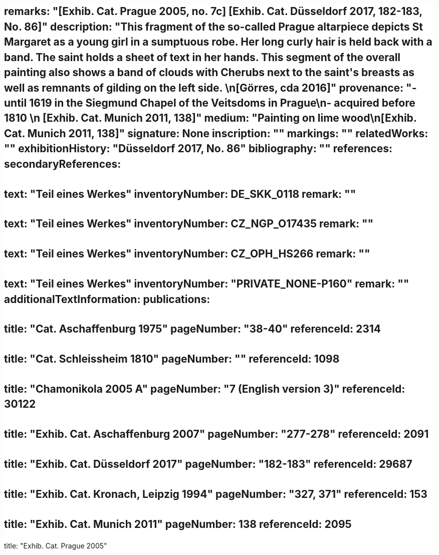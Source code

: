   remarks: "[Exhib. Cat. Prague 2005, no. 7c] [Exhib. Cat. Düsseldorf 2017, 182-183, No. 86]"
description: "This fragment of the so-called Prague altarpiece depicts St Margaret as a young girl in a sumptuous robe. Her long curly hair is held back with a band. The saint holds a sheet of text in her hands. This segment of the overall painting also shows a band of clouds with Cherubs next to the saint's breasts as well as remnants of gilding on the left side. \n[Görres, cda 2016]"
provenance: "- until 1619 in the Siegmund Chapel of the Veitsdoms in Prague\n- acquired before 1810 \n [Exhib. Cat. Munich 2011, 138]"
medium: "Painting on lime wood\n[Exhib. Cat. Munich 2011, 138]"
signature: None
inscription: ""
markings: ""
relatedWorks: ""
exhibitionHistory: "Düsseldorf 2017, No. 86"
bibliography: ""
references: 
secondaryReferences: 
 - 
   text: "Teil eines Werkes"
  inventoryNumber: DE_SKK_0118
  remark: ""
 - 
   text: "Teil eines Werkes"
  inventoryNumber: CZ_NGP_O17435
  remark: ""
 - 
   text: "Teil eines Werkes"
  inventoryNumber: CZ_OPH_HS266
  remark: ""
 - 
   text: "Teil eines Werkes"
  inventoryNumber: "PRIVATE_NONE-P160"
  remark: ""
additionalTextInformation: 
publications: 
 - 
   title: "Cat. Aschaffenburg 1975"
  pageNumber: "38-40"
  referenceId: 2314
 - 
   title: "Cat. Schleissheim 1810"
  pageNumber: ""
  referenceId: 1098
 - 
   title: "Chamonikola 2005 A"
  pageNumber: "7 (English version 3)"
  referenceId: 30122
 - 
   title: "Exhib. Cat. Aschaffenburg 2007"
  pageNumber: "277-278"
  referenceId: 2091
 - 
   title: "Exhib. Cat. Düsseldorf 2017"
  pageNumber: "182-183"
  referenceId: 29687
 - 
   title: "Exhib. Cat. Kronach, Leipzig 1994"
  pageNumber: "327, 371"
  referenceId: 153
 - 
   title: "Exhib. Cat. Munich 2011"
  pageNumber: 138
  referenceId: 2095
 - 
   title: "Exhib. Cat. Prague 2005"